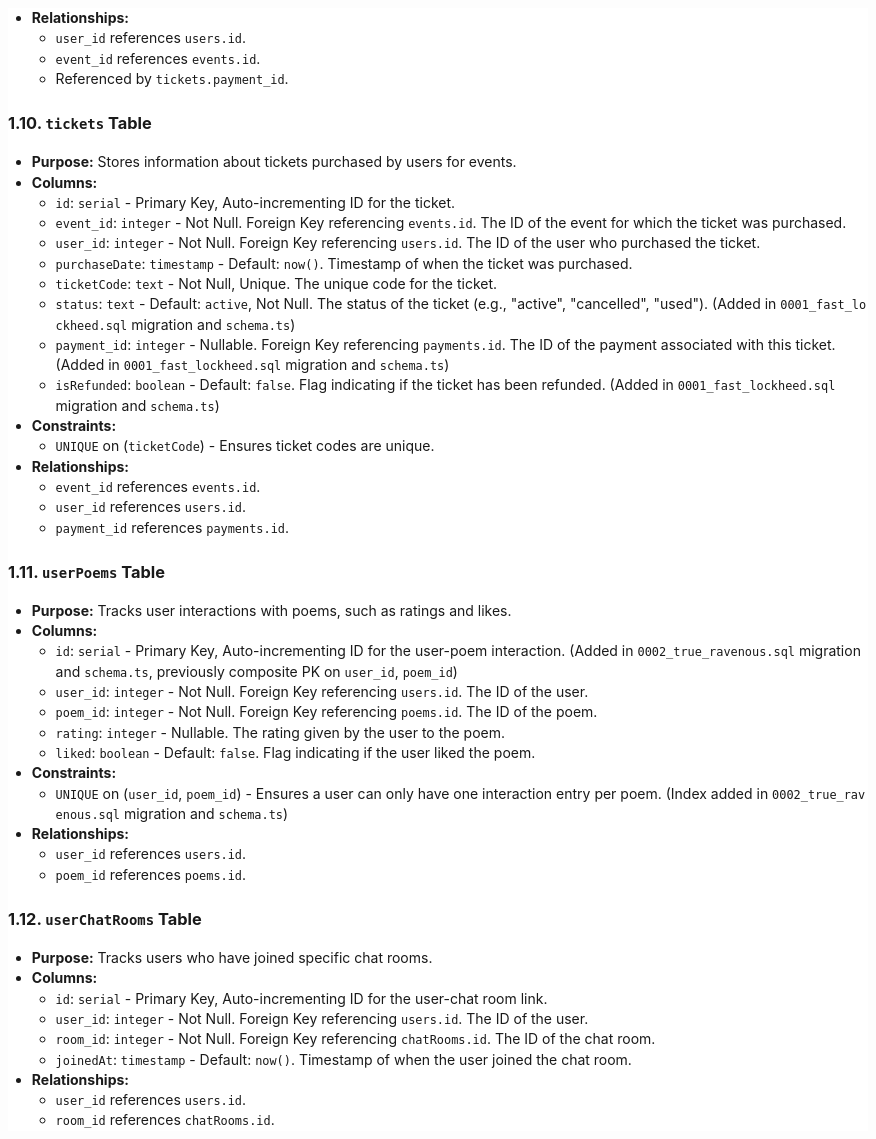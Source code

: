 *   **Relationships:**
    *   `user_id` references `users.id`.
    *   `event_id` references `events.id`.
    *   Referenced by `tickets.payment_id`.

### 1.10. `tickets` Table

*   **Purpose:** Stores information about tickets purchased by users for events.
*   **Columns:**
    *   `id`: `serial` - Primary Key, Auto-incrementing ID for the ticket.
    *   `event_id`: `integer` - Not Null. Foreign Key referencing `events.id`. The ID of the event for which the ticket was purchased.
    *   `user_id`: `integer` - Not Null. Foreign Key referencing `users.id`. The ID of the user who purchased the ticket.
    *   `purchaseDate`: `timestamp` - Default: `now()`. Timestamp of when the ticket was purchased.
    *   `ticketCode`: `text` - Not Null, Unique. The unique code for the ticket.
    *   `status`: `text` - Default: `active`, Not Null. The status of the ticket (e.g., "active", "cancelled", "used"). (Added in `0001_fast_lockheed.sql` migration and `schema.ts`)
    *   `payment_id`: `integer` - Nullable. Foreign Key referencing `payments.id`. The ID of the payment associated with this ticket. (Added in `0001_fast_lockheed.sql` migration and `schema.ts`)
    *   `isRefunded`: `boolean` - Default: `false`. Flag indicating if the ticket has been refunded. (Added in `0001_fast_lockheed.sql` migration and `schema.ts`)
*   **Constraints:**
    *   `UNIQUE` on (`ticketCode`) - Ensures ticket codes are unique.
*   **Relationships:**
    *   `event_id` references `events.id`.
    *   `user_id` references `users.id`.
    *   `payment_id` references `payments.id`.

### 1.11. `userPoems` Table

*   **Purpose:** Tracks user interactions with poems, such as ratings and likes.
*   **Columns:**
    *   `id`: `serial` - Primary Key, Auto-incrementing ID for the user-poem interaction. (Added in `0002_true_ravenous.sql` migration and `schema.ts`, previously composite PK on `user_id`, `poem_id`)
    *   `user_id`: `integer` - Not Null. Foreign Key referencing `users.id`. The ID of the user.
    *   `poem_id`: `integer` - Not Null. Foreign Key referencing `poems.id`. The ID of the poem.
    *   `rating`: `integer` - Nullable. The rating given by the user to the poem.
    *   `liked`: `boolean` - Default: `false`. Flag indicating if the user liked the poem.
*   **Constraints:**
    *   `UNIQUE` on (`user_id`, `poem_id`) - Ensures a user can only have one interaction entry per poem. (Index added in `0002_true_ravenous.sql` migration and `schema.ts`)
*   **Relationships:**
    *   `user_id` references `users.id`.
    *   `poem_id` references `poems.id`.

### 1.12. `userChatRooms` Table

*   **Purpose:** Tracks users who have joined specific chat rooms.
*   **Columns:**
    *   `id`: `serial` - Primary Key, Auto-incrementing ID for the user-chat room link.
    *   `user_id`: `integer` - Not Null. Foreign Key referencing `users.id`. The ID of the user.
    *   `room_id`: `integer` - Not Null. Foreign Key referencing `chatRooms.id`. The ID of the chat room.
    *   `joinedAt`: `timestamp` - Default: `now()`. Timestamp of when the user joined the chat room.
*   **Relationships:**
    *   `user_id` references `users.id`.
    *   `room_id` references `chatRooms.id`.
